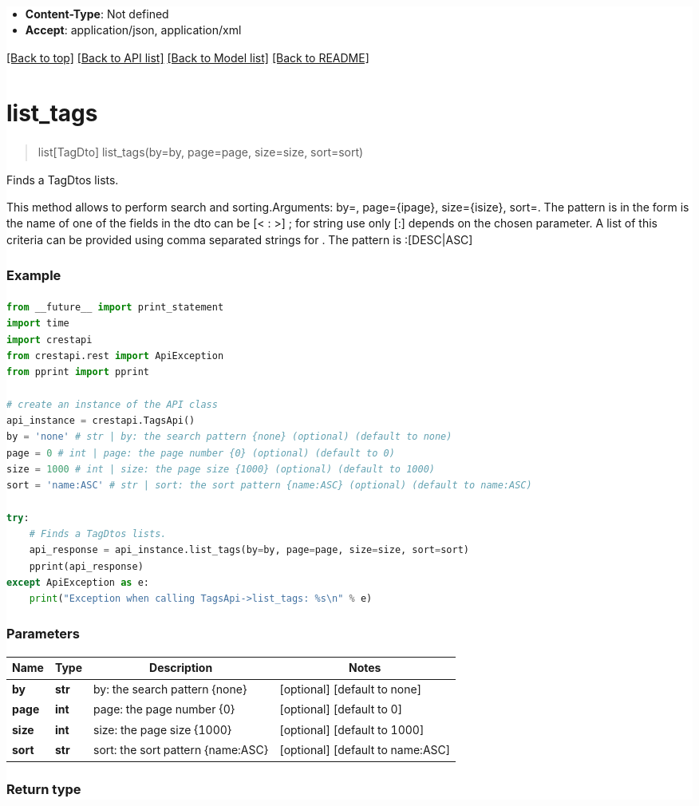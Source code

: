  - **Content-Type**: Not defined
 - **Accept**: application/json, application/xml

[[Back to top]](#) [[Back to API list]](../README.md#documentation-for-api-endpoints) [[Back to Model list]](../README.md#documentation-for-models) [[Back to README]](../README.md)

# **list_tags**
> list[TagDto] list_tags(by=by, page=page, size=size, sort=sort)

Finds a TagDtos lists.

This method allows to perform search and sorting.Arguments: by=<pattern>, page={ipage}, size={isize}, sort=<sortpattern>. The pattern <pattern> is in the form <param-name><operation><param-value>       <param-name> is the name of one of the fields in the dto       <operation> can be [< : >] ; for string use only [:]        <param-value> depends on the chosen parameter. A list of this criteria can be provided       using comma separated strings for <pattern>.      The pattern <sortpattern> is <field>:[DESC|ASC]

### Example 
```python
from __future__ import print_statement
import time
import crestapi
from crestapi.rest import ApiException
from pprint import pprint

# create an instance of the API class
api_instance = crestapi.TagsApi()
by = 'none' # str | by: the search pattern {none} (optional) (default to none)
page = 0 # int | page: the page number {0} (optional) (default to 0)
size = 1000 # int | size: the page size {1000} (optional) (default to 1000)
sort = 'name:ASC' # str | sort: the sort pattern {name:ASC} (optional) (default to name:ASC)

try: 
    # Finds a TagDtos lists.
    api_response = api_instance.list_tags(by=by, page=page, size=size, sort=sort)
    pprint(api_response)
except ApiException as e:
    print("Exception when calling TagsApi->list_tags: %s\n" % e)
```

### Parameters

Name | Type | Description  | Notes
------------- | ------------- | ------------- | -------------
 **by** | **str**| by: the search pattern {none} | [optional] [default to none]
 **page** | **int**| page: the page number {0} | [optional] [default to 0]
 **size** | **int**| size: the page size {1000} | [optional] [default to 1000]
 **sort** | **str**| sort: the sort pattern {name:ASC} | [optional] [default to name:ASC]

### Return type
